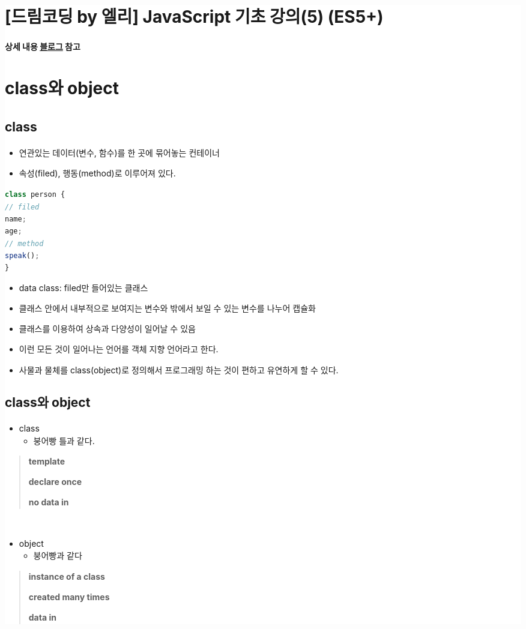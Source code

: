 # [드림코딩 by 엘리] JavaScript 기초 강의(5) (ES5+)

**상세 내용 [블로그](https://greedysiru.tistory.com/513) 참고**



# class와 object

## class

* 연관있는 데이터(변수, 함수)를 한 곳에 묶어놓는 컨테이너

* 속성(filed), 행동(method)로 이루어져 있다.
```JavaScript
class person {
// filed
name;
age;
// method
speak();
}
```

* data class: filed만 들어있는 클래스

* 클래스 안에서 내부적으로 보여지는 변수와 밖에서 보일 수 있는 변수를 나누어 캡슐화

* 클래스를 이용하여 상속과 다양성이 일어날 수 있음

* 이런 모든 것이 일어나는 언어를 객체 지향 언어라고 한다.

* 사물과 물체를 class(object)로 정의해서 프로그래밍 하는 것이 편하고 유연하게 할 수 있다.



## class와 object

* class
  * 붕어빵 틀과 같다.

> **template**
>
> **declare once**
>
> **no data in**

<br>

* object
  * 붕어빵과 같다

> **instance of a class**
>
> **created many times**
>
> **data in**
